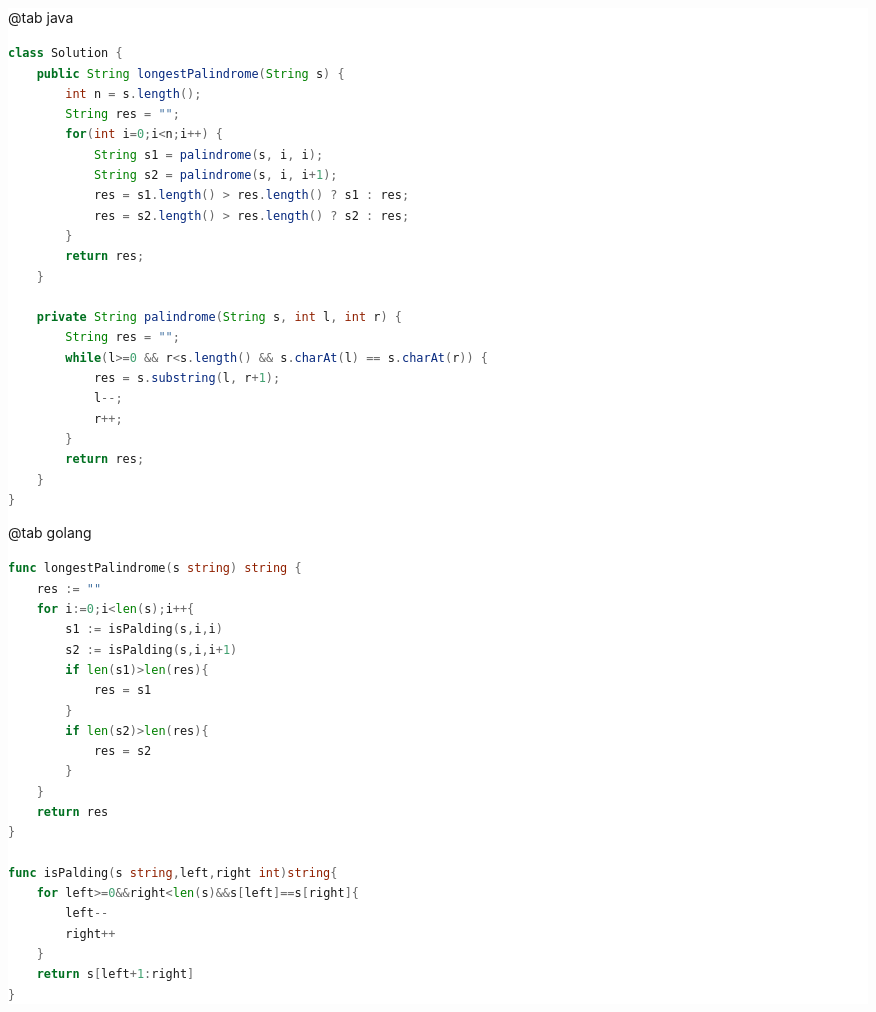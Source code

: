 @tab java
```java
class Solution {
    public String longestPalindrome(String s) {
        int n = s.length();
        String res = "";
        for(int i=0;i<n;i++) {
            String s1 = palindrome(s, i, i);
            String s2 = palindrome(s, i, i+1);
            res = s1.length() > res.length() ? s1 : res;
            res = s2.length() > res.length() ? s2 : res;
        }
        return res;
    }

    private String palindrome(String s, int l, int r) {
        String res = "";
        while(l>=0 && r<s.length() && s.charAt(l) == s.charAt(r)) {
            res = s.substring(l, r+1);
            l--;
            r++;
        }
        return res;
    }
}
```


@tab golang

```go
func longestPalindrome(s string) string {
    res := ""
    for i:=0;i<len(s);i++{
        s1 := isPalding(s,i,i)
        s2 := isPalding(s,i,i+1)
        if len(s1)>len(res){
            res = s1
        }
        if len(s2)>len(res){
            res = s2
        }
    }
    return res
}

func isPalding(s string,left,right int)string{
    for left>=0&&right<len(s)&&s[left]==s[right]{
        left--
        right++
    }
    return s[left+1:right]
}
```
